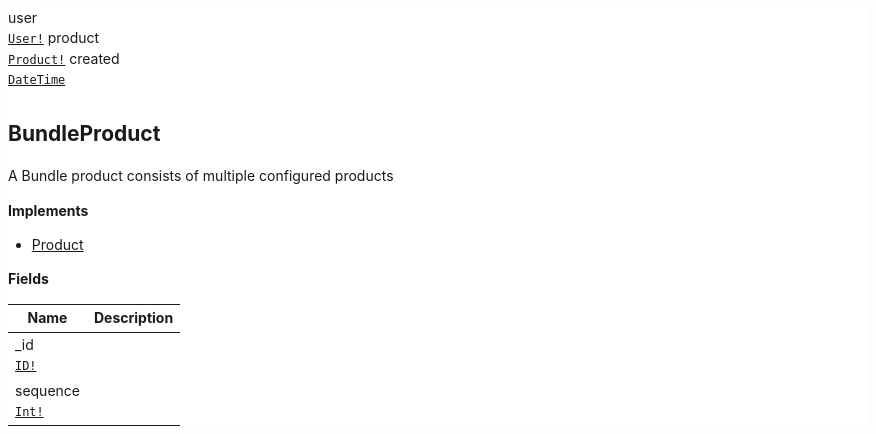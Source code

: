 </td>
</tr>
<tr>
<td>
user<br />
<a href="/../api/objects#user"><code>User!</code></a>
</td>
<td>

</td>
</tr>
<tr>
<td>
product<br />
<a href="/../api/interfaces#product"><code>Product!</code></a>
</td>
<td>

</td>
</tr>
<tr>
<td>
created<br />
<a href="/../api/scalars#datetime"><code>DateTime</code></a>
</td>
<td>

</td>
</tr>
</tbody>
</table>

## BundleProduct

A Bundle product consists of multiple configured products

<p style={{ marginBottom: "0.4em" }}><strong>Implements</strong></p>

- [Product](/../api/interfaces#product)

<p style={{ marginBottom: "0.4em" }}><strong>Fields</strong></p>

<table>
<thead><tr><th>Name</th><th>Description</th></tr></thead>
<tbody>
<tr>
<td>
_id<br />
<a href="/../api/scalars#id"><code>ID!</code></a>
</td>
<td>

</td>
</tr>
<tr>
<td>
sequence<br />
<a href="/../api/scalars#int"><code>Int!</code></a>
</td>
<td>
